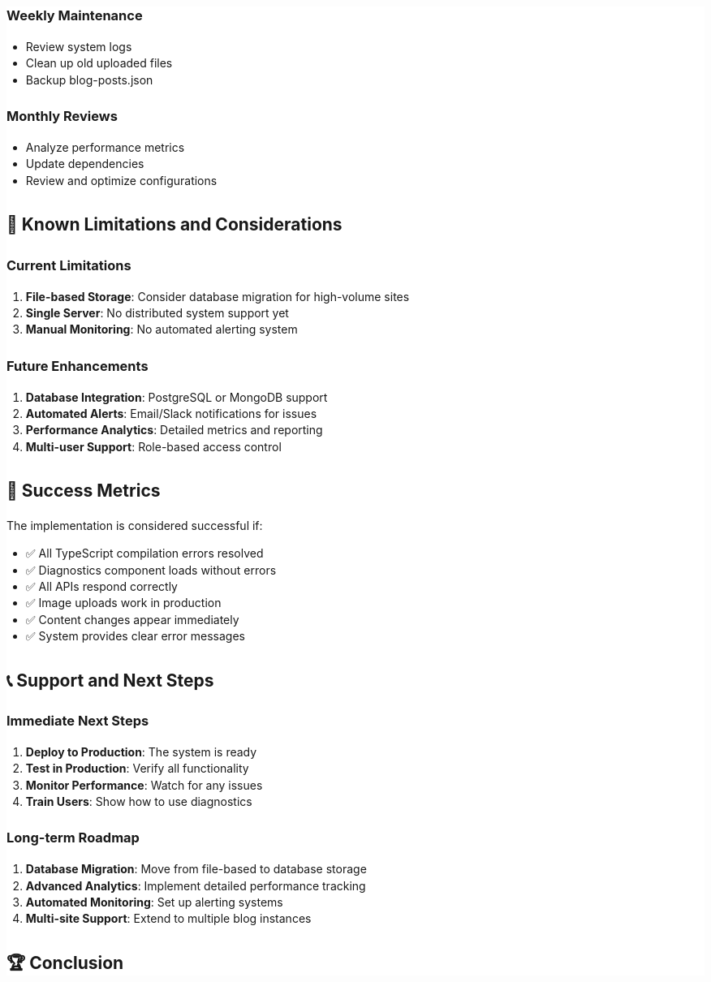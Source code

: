 ### Weekly Maintenance
- Review system logs
- Clean up old uploaded files
- Backup blog-posts.json

### Monthly Reviews
- Analyze performance metrics
- Update dependencies
- Review and optimize configurations

## 🚨 Known Limitations and Considerations

### Current Limitations
1. **File-based Storage**: Consider database migration for high-volume sites
2. **Single Server**: No distributed system support yet
3. **Manual Monitoring**: No automated alerting system

### Future Enhancements
1. **Database Integration**: PostgreSQL or MongoDB support
2. **Automated Alerts**: Email/Slack notifications for issues
3. **Performance Analytics**: Detailed metrics and reporting
4. **Multi-user Support**: Role-based access control

## 🎉 Success Metrics

The implementation is considered successful if:
- ✅ All TypeScript compilation errors resolved
- ✅ Diagnostics component loads without errors
- ✅ All APIs respond correctly
- ✅ Image uploads work in production
- ✅ Content changes appear immediately
- ✅ System provides clear error messages

## 📞 Support and Next Steps

### Immediate Next Steps
1. **Deploy to Production**: The system is ready
2. **Test in Production**: Verify all functionality
3. **Monitor Performance**: Watch for any issues
4. **Train Users**: Show how to use diagnostics

### Long-term Roadmap
1. **Database Migration**: Move from file-based to database storage
2. **Advanced Analytics**: Implement detailed performance tracking
3. **Automated Monitoring**: Set up alerting systems
4. **Multi-site Support**: Extend to multiple blog instances

## 🏆 Conclusion
